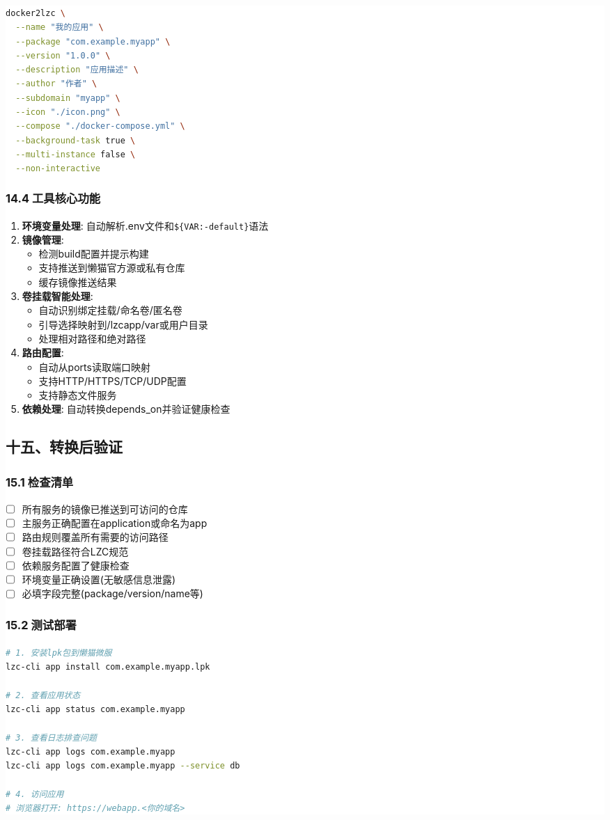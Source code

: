 ```bash
docker2lzc \
  --name "我的应用" \
  --package "com.example.myapp" \
  --version "1.0.0" \
  --description "应用描述" \
  --author "作者" \
  --subdomain "myapp" \
  --icon "./icon.png" \
  --compose "./docker-compose.yml" \
  --background-task true \
  --multi-instance false \
  --non-interactive
```

### 14.4 工具核心功能

1. **环境变量处理**: 自动解析.env文件和`${VAR:-default}`语法
2. **镜像管理**:
   - 检测build配置并提示构建
   - 支持推送到懒猫官方源或私有仓库
   - 缓存镜像推送结果
3. **卷挂载智能处理**:
   - 自动识别绑定挂载/命名卷/匿名卷
   - 引导选择映射到/lzcapp/var或用户目录
   - 处理相对路径和绝对路径
4. **路由配置**:
   - 自动从ports读取端口映射
   - 支持HTTP/HTTPS/TCP/UDP配置
   - 支持静态文件服务
5. **依赖处理**: 自动转换depends_on并验证健康检查

## 十五、转换后验证

### 15.1 检查清单

- [ ] 所有服务的镜像已推送到可访问的仓库
- [ ] 主服务正确配置在application或命名为app
- [ ] 路由规则覆盖所有需要的访问路径
- [ ] 卷挂载路径符合LZC规范
- [ ] 依赖服务配置了健康检查
- [ ] 环境变量正确设置(无敏感信息泄露)
- [ ] 必填字段完整(package/version/name等)

### 15.2 测试部署

```bash
# 1. 安装lpk包到懒猫微服
lzc-cli app install com.example.myapp.lpk

# 2. 查看应用状态
lzc-cli app status com.example.myapp

# 3. 查看日志排查问题
lzc-cli app logs com.example.myapp
lzc-cli app logs com.example.myapp --service db

# 4. 访问应用
# 浏览器打开: https://webapp.<你的域名>
```
